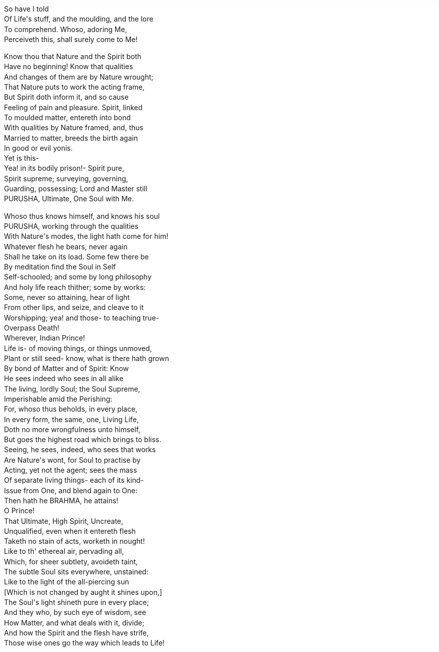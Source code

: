 So have I told  
Of Life's stuff, and the moulding, and the lore  
To comprehend. Whoso, adoring Me,  
Perceiveth this, shall surely come to Me!

Know thou that Nature and the Spirit both  
Have no beginning! Know that qualities  
And changes of them are by Nature wrought;  
That Nature puts to work the acting frame,  
But Spirit doth inform it, and so cause  
Feeling of pain and pleasure. Spirit, linked  
To moulded matter, entereth into bond  
With qualities by Nature framed, and, thus  
Married to matter, breeds the birth again  
In good or evil yonis.  
Yet is this-  
Yea! in its bodily prison!- Spirit pure,  
Spirit supreme; surveying, governing,  
Guarding, possessing; Lord and Master still  
PURUSHA, Ultimate, One Soul with Me.

Whoso thus knows himself, and knows his soul  
PURUSHA, working through the qualities  
With Nature's modes, the light hath come for him!  
Whatever flesh he bears, never again  
Shall he take on its load. Some few there be  
By meditation find the Soul in Self  
Self-schooled; and some by long philosophy  
And holy life reach thither; some by works:  
Some, never so attaining, hear of light  
From other lips, and seize, and cleave to it  
Worshipping; yea! and those- to teaching true-  
Overpass Death!  
Wherever, Indian Prince!  
Life is- of moving things, or things unmoved,  
Plant or still seed- know, what is there hath grown  
By bond of Matter and of Spirit: Know  
He sees indeed who sees in all alike  
The living, lordly Soul; the Soul Supreme,  
Imperishable amid the Perishing:  
For, whoso thus beholds, in every place,  
In every form, the same, one, Living Life,  
Doth no more wrongfulness unto himself,  
But goes the highest road which brings to bliss.  
Seeing, he sees, indeed, who sees that works  
Are Nature's wont, for Soul to practise by  
Acting, yet not the agent; sees the mass  
Of separate living things- each of its kind-  
Issue from One, and blend again to One:  
Then hath he BRAHMA, he attains!  
O Prince!  
That Ultimate, High Spirit, Uncreate,  
Unqualified, even when it entereth flesh  
Taketh no stain of acts, worketh in nought!  
Like to th' ethereal air, pervading all,  
Which, for sheer subtlety, avoideth taint,  
The subtle Soul sits everywhere, unstained:  
Like to the light of the all-piercing sun  
\[Which is not changed by aught it shines upon,\]  
The Soul's light shineth pure in every place;  
And they who, by such eye of wisdom, see  
How Matter, and what deals with it, divide;  
And how the Spirit and the flesh have strife,  
Those wise ones go the way which leads to Life!
